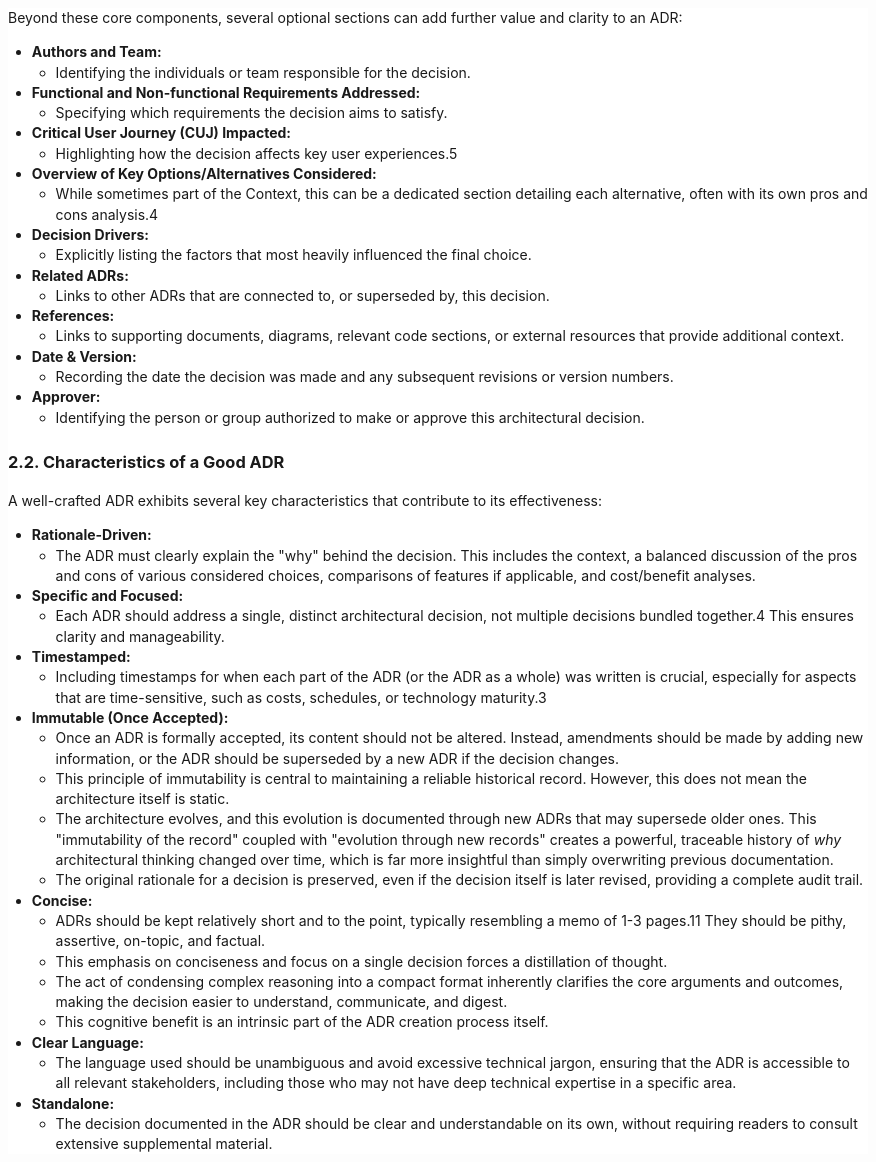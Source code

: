 Beyond these core components, several optional sections can add further value and clarity to an ADR:

* **Authors and Team:**
    * Identifying the individuals or team responsible for the decision.
* **Functional and Non-functional Requirements Addressed:**
    * Specifying which requirements the decision aims to satisfy.
* **Critical User Journey (CUJ) Impacted:**
    * Highlighting how the decision affects key user experiences.5
* **Overview of Key Options/Alternatives Considered:**
    * While sometimes part of the Context, this can be a dedicated section detailing each alternative, often with its own pros and cons analysis.4
* **Decision Drivers:**
    * Explicitly listing the factors that most heavily influenced the final choice.
* **Related ADRs:**
    * Links to other ADRs that are connected to, or superseded by, this decision.
* **References:**
    * Links to supporting documents, diagrams, relevant code sections, or external resources that provide additional context.
* **Date & Version:**
    * Recording the date the decision was made and any subsequent revisions or version numbers.
* **Approver:**
    * Identifying the person or group authorized to make or approve this architectural decision.

### **2.2. Characteristics of a Good ADR**

A well-crafted ADR exhibits several key characteristics that contribute to its effectiveness:

* **Rationale-Driven:**
    * The ADR must clearly explain the "why" behind the decision. This includes the context, a balanced discussion of the pros and cons of various considered choices, comparisons of features if applicable, and cost/benefit analyses.
* **Specific and Focused:**
    * Each ADR should address a single, distinct architectural decision, not multiple decisions bundled together.4 This ensures clarity and manageability.
* **Timestamped:**
    * Including timestamps for when each part of the ADR (or the ADR as a whole) was written is crucial, especially for aspects that are time-sensitive, such as costs, schedules, or technology maturity.3
* **Immutable (Once Accepted):**
    * Once an ADR is formally accepted, its content should not be altered. Instead, amendments should be made by adding new information, or the ADR should be superseded by a new ADR if the decision changes.
    * This principle of immutability is central to maintaining a reliable historical record. However, this does not mean the architecture itself is static.
    * The architecture evolves, and this evolution is documented through new ADRs that may supersede older ones. This "immutability of the record" coupled with "evolution through new records" creates a powerful, traceable history of *why* architectural thinking changed over time, which is far more insightful than simply overwriting previous documentation.
    * The original rationale for a decision is preserved, even if the decision itself is later revised, providing a complete audit trail.
* **Concise:**
    * ADRs should be kept relatively short and to the point, typically resembling a memo of 1-3 pages.11 They should be pithy, assertive, on-topic, and factual.
    * This emphasis on conciseness and focus on a single decision forces a distillation of thought.
    * The act of condensing complex reasoning into a compact format inherently clarifies the core arguments and outcomes, making the decision easier to understand, communicate, and digest.
    * This cognitive benefit is an intrinsic part of the ADR creation process itself.
* **Clear Language:**
    * The language used should be unambiguous and avoid excessive technical jargon, ensuring that the ADR is accessible to all relevant stakeholders, including those who may not have deep technical expertise in a specific area.
* **Standalone:**
    * The decision documented in the ADR should be clear and understandable on its own, without requiring readers to consult extensive supplemental material.